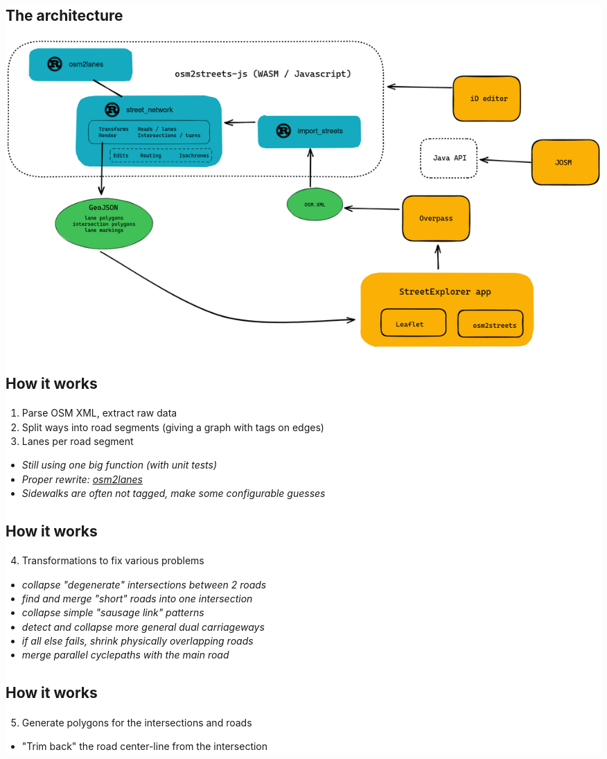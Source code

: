 ## The architecture

![](architecture_full.png)

## How it works

1.  Parse OSM XML, extract raw data
2.  Split ways into road segments (giving a graph with tags on edges)
3.  Lanes per road segment
  - *Still using one big function (with unit tests)*
  - *Proper rewrite: [osm2lanes](https://github.com/a-b-street/osm2lanes)*
  - *Sidewalks are often not tagged, make some configurable guesses*

## How it works

4.  Transformations to fix various problems
  - *collapse "degenerate" intersections between 2 roads*
  - *find and merge "short" roads into one intersection*
  - *collapse simple "sausage link" patterns*
  - *detect and collapse more general dual carriageways*
  - *if all else fails, shrink physically overlapping roads*
  - *merge parallel cyclepaths with the main road*

## How it works

5.  Generate polygons for the intersections and roads
  - "Trim back" the road center-line from the intersection
